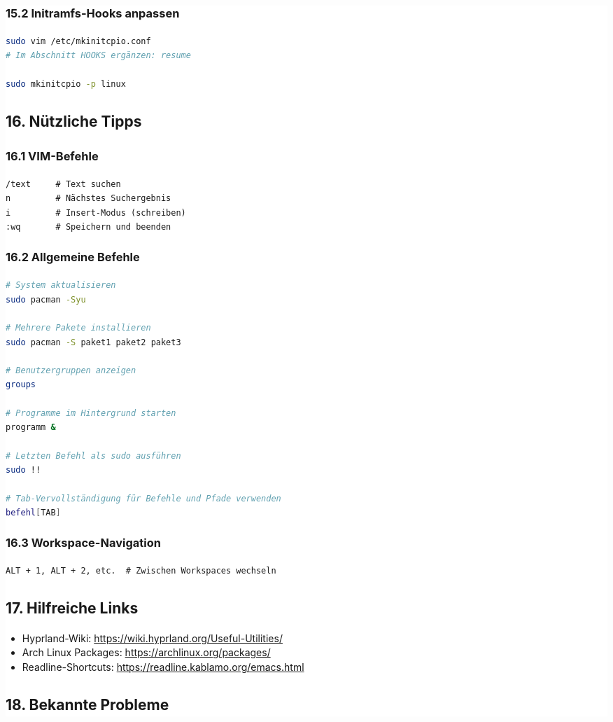 ### 15.2 Initramfs-Hooks anpassen
```bash
sudo vim /etc/mkinitcpio.conf
# Im Abschnitt HOOKS ergänzen: resume

sudo mkinitcpio -p linux
```

## 16. Nützliche Tipps

### 16.1 VIM-Befehle
```
/text     # Text suchen
n         # Nächstes Suchergebnis
i         # Insert-Modus (schreiben)
:wq       # Speichern und beenden
```

### 16.2 Allgemeine Befehle
```bash
# System aktualisieren
sudo pacman -Syu

# Mehrere Pakete installieren
sudo pacman -S paket1 paket2 paket3

# Benutzergruppen anzeigen
groups

# Programme im Hintergrund starten
programm &

# Letzten Befehl als sudo ausführen
sudo !!

# Tab-Vervollständigung für Befehle und Pfade verwenden
befehl[TAB]
```

### 16.3 Workspace-Navigation
```
ALT + 1, ALT + 2, etc.  # Zwischen Workspaces wechseln
```

## 17. Hilfreiche Links

- Hyprland-Wiki: https://wiki.hyprland.org/Useful-Utilities/
- Arch Linux Packages: https://archlinux.org/packages/
- Readline-Shortcuts: https://readline.kablamo.org/emacs.html

## 18. Bekannte Probleme
